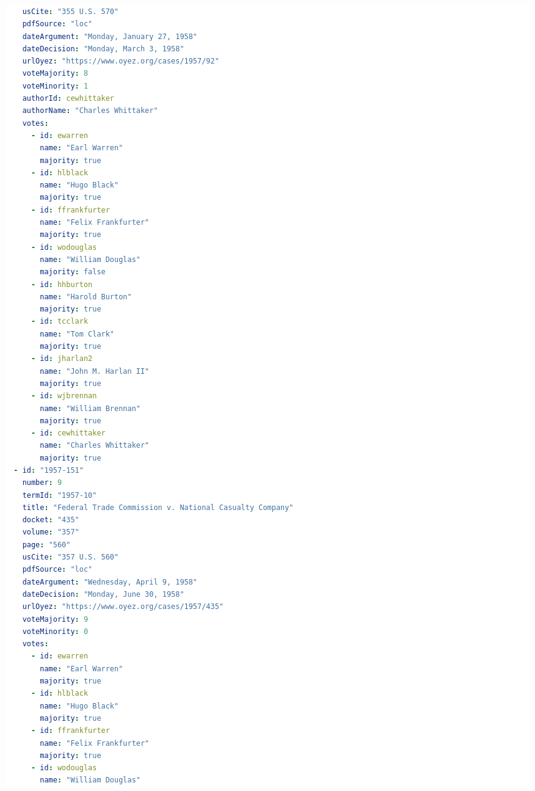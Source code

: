 ```yaml
    usCite: "355 U.S. 570"
    pdfSource: "loc"
    dateArgument: "Monday, January 27, 1958"
    dateDecision: "Monday, March 3, 1958"
    urlOyez: "https://www.oyez.org/cases/1957/92"
    voteMajority: 8
    voteMinority: 1
    authorId: cewhittaker
    authorName: "Charles Whittaker"
    votes:
      - id: ewarren
        name: "Earl Warren"
        majority: true
      - id: hlblack
        name: "Hugo Black"
        majority: true
      - id: ffrankfurter
        name: "Felix Frankfurter"
        majority: true
      - id: wodouglas
        name: "William Douglas"
        majority: false
      - id: hhburton
        name: "Harold Burton"
        majority: true
      - id: tcclark
        name: "Tom Clark"
        majority: true
      - id: jharlan2
        name: "John M. Harlan II"
        majority: true
      - id: wjbrennan
        name: "William Brennan"
        majority: true
      - id: cewhittaker
        name: "Charles Whittaker"
        majority: true
  - id: "1957-151"
    number: 9
    termId: "1957-10"
    title: "Federal Trade Commission v. National Casualty Company"
    docket: "435"
    volume: "357"
    page: "560"
    usCite: "357 U.S. 560"
    pdfSource: "loc"
    dateArgument: "Wednesday, April 9, 1958"
    dateDecision: "Monday, June 30, 1958"
    urlOyez: "https://www.oyez.org/cases/1957/435"
    voteMajority: 9
    voteMinority: 0
    votes:
      - id: ewarren
        name: "Earl Warren"
        majority: true
      - id: hlblack
        name: "Hugo Black"
        majority: true
      - id: ffrankfurter
        name: "Felix Frankfurter"
        majority: true
      - id: wodouglas
        name: "William Douglas"
```